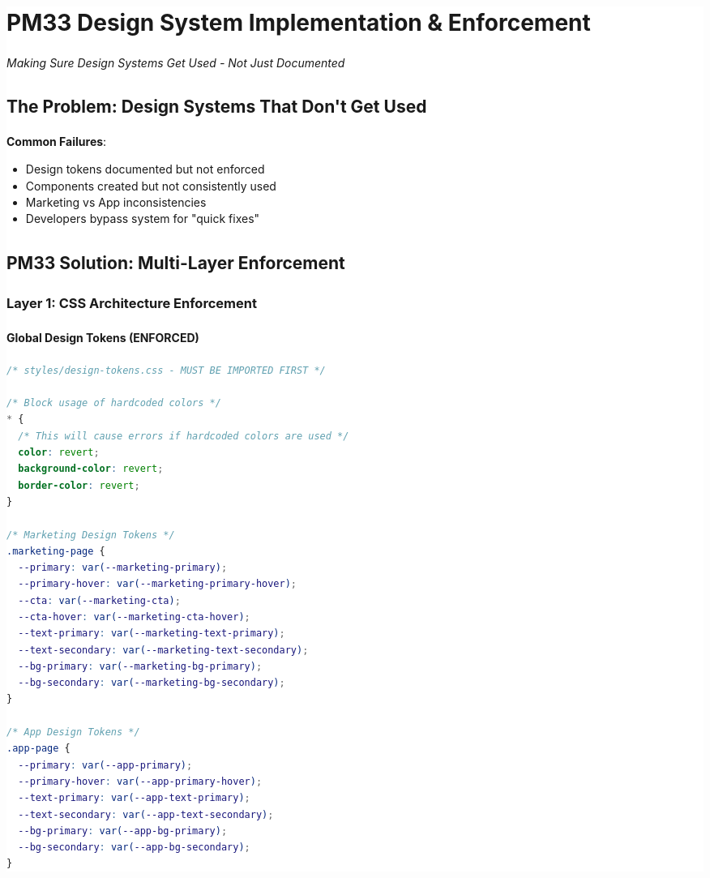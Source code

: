 # PM33 Design System Implementation & Enforcement
*Making Sure Design Systems Get Used - Not Just Documented*

## The Problem: Design Systems That Don't Get Used

**Common Failures**:
- Design tokens documented but not enforced
- Components created but not consistently used
- Marketing vs App inconsistencies
- Developers bypass system for "quick fixes"

## PM33 Solution: Multi-Layer Enforcement

### Layer 1: CSS Architecture Enforcement

#### Global Design Tokens (ENFORCED)
```css
/* styles/design-tokens.css - MUST BE IMPORTED FIRST */

/* Block usage of hardcoded colors */
* {
  /* This will cause errors if hardcoded colors are used */
  color: revert;
  background-color: revert;
  border-color: revert;
}

/* Marketing Design Tokens */
.marketing-page {
  --primary: var(--marketing-primary);
  --primary-hover: var(--marketing-primary-hover);
  --cta: var(--marketing-cta);
  --cta-hover: var(--marketing-cta-hover);
  --text-primary: var(--marketing-text-primary);
  --text-secondary: var(--marketing-text-secondary);
  --bg-primary: var(--marketing-bg-primary);
  --bg-secondary: var(--marketing-bg-secondary);
}

/* App Design Tokens */
.app-page {
  --primary: var(--app-primary);
  --primary-hover: var(--app-primary-hover);
  --text-primary: var(--app-text-primary);
  --text-secondary: var(--app-text-secondary);
  --bg-primary: var(--app-bg-primary);
  --bg-secondary: var(--app-bg-secondary);
}
```
